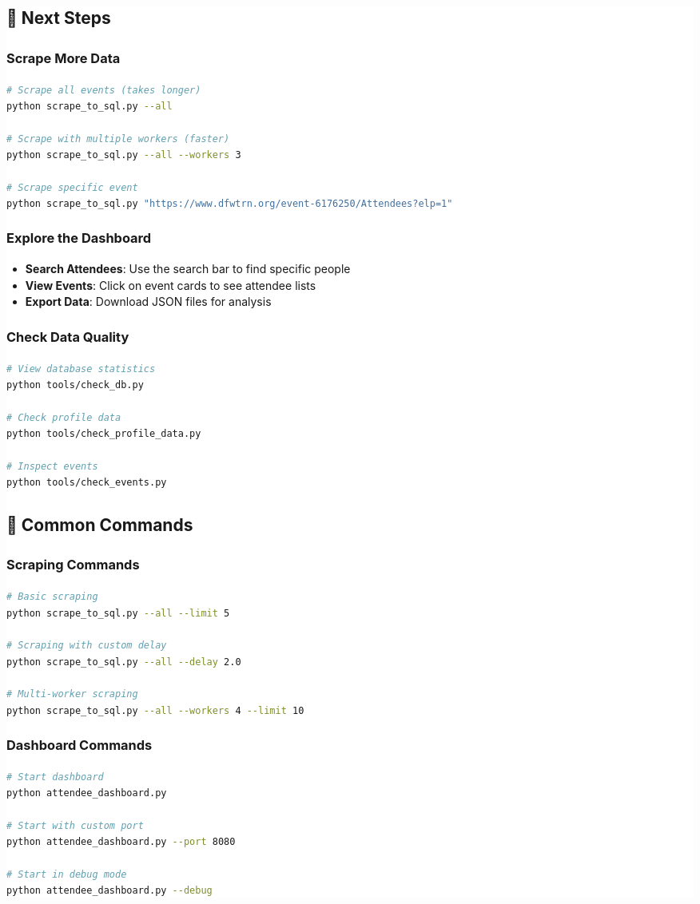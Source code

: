 ## 🚀 Next Steps

### Scrape More Data
```bash
# Scrape all events (takes longer)
python scrape_to_sql.py --all

# Scrape with multiple workers (faster)
python scrape_to_sql.py --all --workers 3

# Scrape specific event
python scrape_to_sql.py "https://www.dfwtrn.org/event-6176250/Attendees?elp=1"
```

### Explore the Dashboard
- **Search Attendees**: Use the search bar to find specific people
- **View Events**: Click on event cards to see attendee lists
- **Export Data**: Download JSON files for analysis

### Check Data Quality
```bash
# View database statistics
python tools/check_db.py

# Check profile data
python tools/check_profile_data.py

# Inspect events
python tools/check_events.py
```

## 🔧 Common Commands

### Scraping Commands
```bash
# Basic scraping
python scrape_to_sql.py --all --limit 5

# Scraping with custom delay
python scrape_to_sql.py --all --delay 2.0

# Multi-worker scraping
python scrape_to_sql.py --all --workers 4 --limit 10
```

### Dashboard Commands
```bash
# Start dashboard
python attendee_dashboard.py

# Start with custom port
python attendee_dashboard.py --port 8080

# Start in debug mode
python attendee_dashboard.py --debug
```
